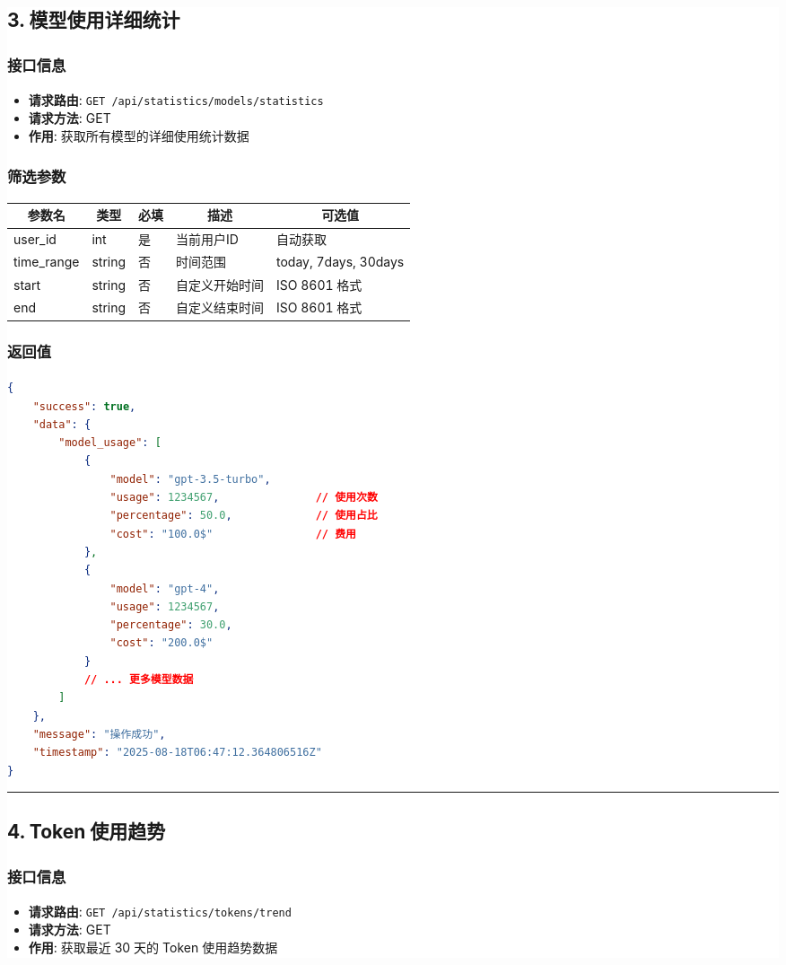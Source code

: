 
## 3. 模型使用详细统计

### 接口信息
- **请求路由**: `GET /api/statistics/models/statistics`
- **请求方法**: GET
- **作用**: 获取所有模型的详细使用统计数据

### 筛选参数
| 参数名 | 类型 | 必填 | 描述 | 可选值 |
|--------|------|------|------|--------|
| user_id | int | 是 | 当前用户ID | 自动获取 |
| time_range | string | 否 | 时间范围 | today, 7days, 30days |
| start | string | 否 | 自定义开始时间 | ISO 8601 格式 |
| end | string | 否 | 自定义结束时间 | ISO 8601 格式 |

### 返回值
```json
{
    "success": true,
    "data": {
        "model_usage": [
            {
                "model": "gpt-3.5-turbo",
                "usage": 1234567,               // 使用次数
                "percentage": 50.0,             // 使用占比
                "cost": "100.0$"                // 费用
            },
            {
                "model": "gpt-4",
                "usage": 1234567,
                "percentage": 30.0,
                "cost": "200.0$"
            }
            // ... 更多模型数据
        ]
    },
    "message": "操作成功",
    "timestamp": "2025-08-18T06:47:12.364806516Z"
}
```

---

## 4. Token 使用趋势

### 接口信息
- **请求路由**: `GET /api/statistics/tokens/trend`
- **请求方法**: GET
- **作用**: 获取最近 30 天的 Token 使用趋势数据
